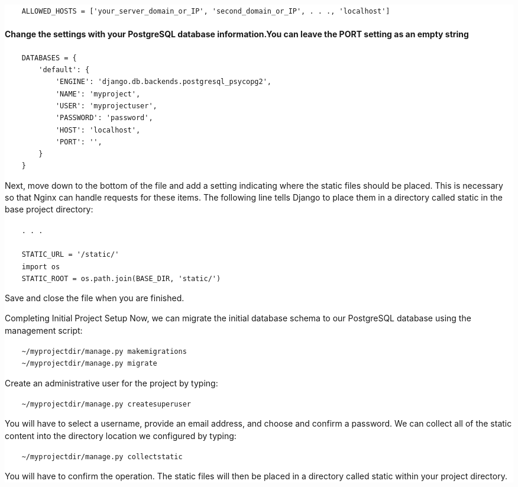 ```
    ALLOWED_HOSTS = ['your_server_domain_or_IP', 'second_domain_or_IP', . . ., 'localhost']
```

#### Change the settings with your PostgreSQL database information.You can leave the PORT setting as an empty string

```
    DATABASES = {
        'default': {
            'ENGINE': 'django.db.backends.postgresql_psycopg2',
            'NAME': 'myproject',
            'USER': 'myprojectuser',
            'PASSWORD': 'password',
            'HOST': 'localhost',
            'PORT': '',
        }
    }
```

Next, move down to the bottom of the file and add a setting indicating where the static files should be placed. This is necessary so that Nginx can handle requests for these items. The following line tells Django to place them in a directory called static in the base project directory:

```
    . . .

    STATIC_URL = '/static/'
    import os
    STATIC_ROOT = os.path.join(BASE_DIR, 'static/')
```

Save and close the file when you are finished.

Completing Initial Project Setup
Now, we can migrate the initial database schema to our PostgreSQL database using the management script:

```
    ~/myprojectdir/manage.py makemigrations
    ~/myprojectdir/manage.py migrate
```

Create an administrative user for the project by typing:

```
    ~/myprojectdir/manage.py createsuperuser
```

You will have to select a username, provide an email address, and choose and confirm a password.
We can collect all of the static content into the directory location we configured by typing:

```
    ~/myprojectdir/manage.py collectstatic
```

You will have to confirm the operation. The static files will then be placed in a directory called static within your project directory.
